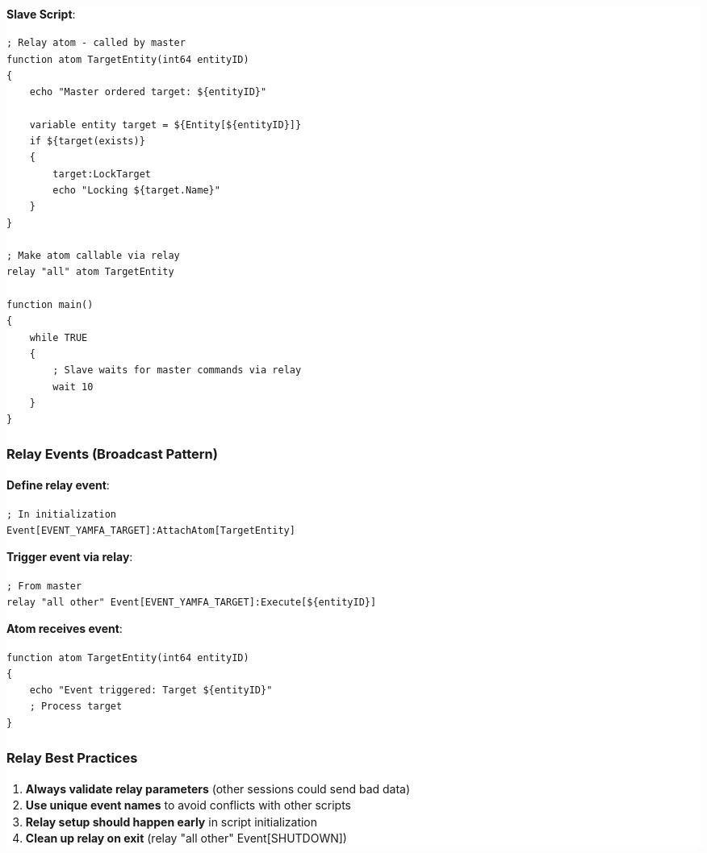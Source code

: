 **Slave Script**:
```lavish
; Relay atom - called by master
function atom TargetEntity(int64 entityID)
{
    echo "Master ordered target: ${entityID}"

    variable entity target = ${Entity[${entityID}]}
    if ${target(exists)}
    {
        target:LockTarget
        echo "Locking ${target.Name}"
    }
}

; Make atom callable via relay
relay "all" atom TargetEntity

function main()
{
    while TRUE
    {
        ; Slave waits for master commands via relay
        wait 10
    }
}
```

### Relay Events (Broadcast Pattern)

**Define relay event**:
```lavish
; In initialization
Event[EVENT_YAMFA_TARGET]:AttachAtom[TargetEntity]
```

**Trigger event via relay**:
```lavish
; From master
relay "all other" Event[EVENT_YAMFA_TARGET]:Execute[${entityID}]
```

**Atom receives event**:
```lavish
function atom TargetEntity(int64 entityID)
{
    echo "Event triggered: Target ${entityID}"
    ; Process target
}
```

### Relay Best Practices

1. **Always validate relay parameters** (other sessions could send bad data)
2. **Use unique event names** to avoid conflicts with other scripts
3. **Relay setup should happen early** in script initialization
4. **Clean up relay on exit** (relay "all other" Event[SHUTDOWN])
